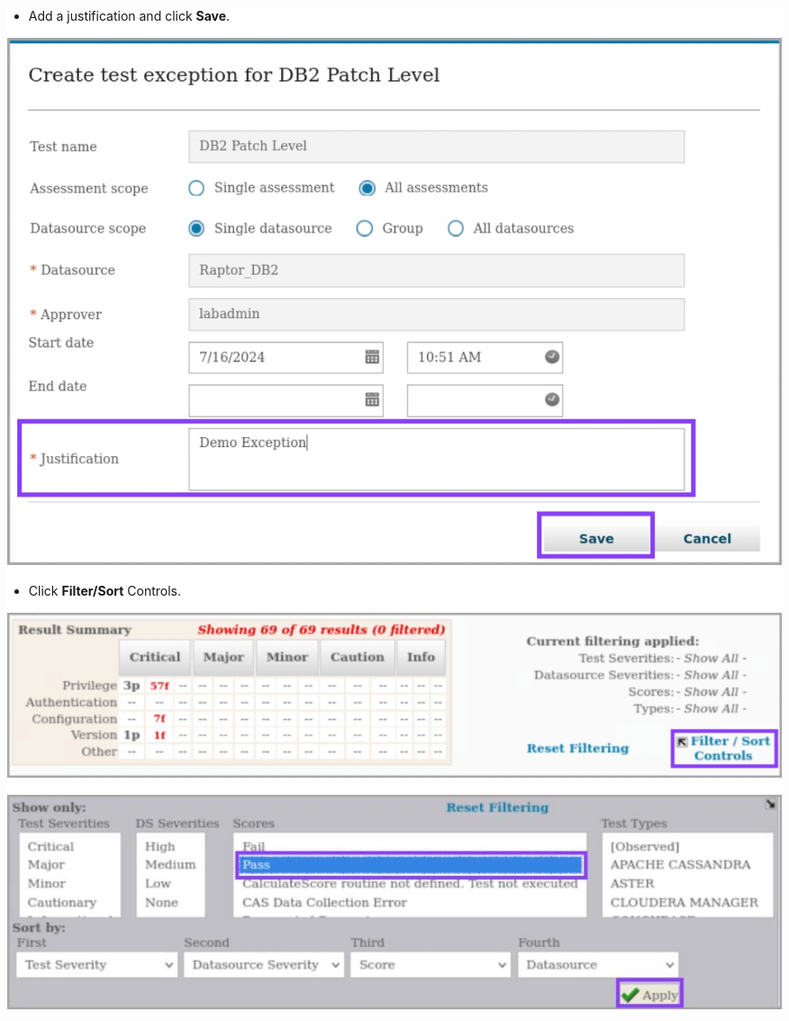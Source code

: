 
- Add a justification and click **Save**.

![](./images/103/image-011.webp)

- Click **Filter/Sort** Controls.

![](./images/103/image-012.webp)

![](./images/103/image-013.webp)
